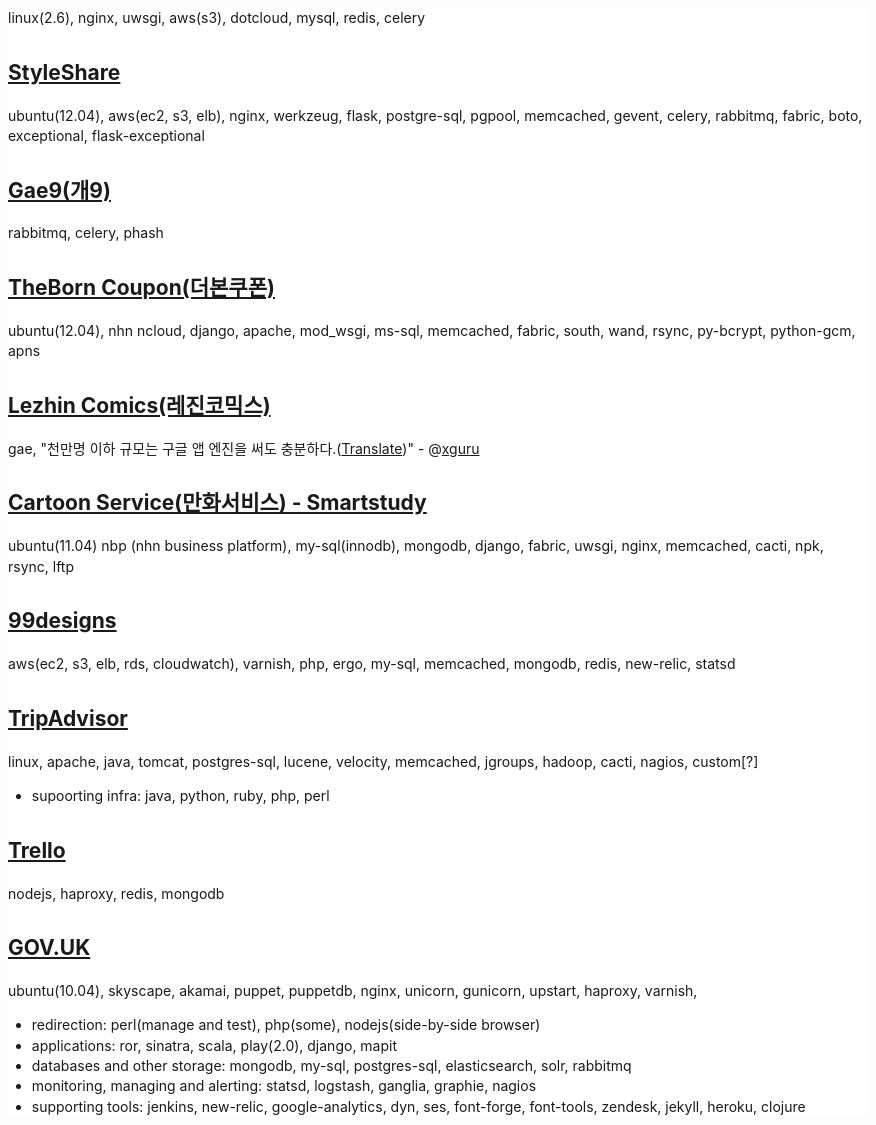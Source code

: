 linux(2.6), nginx, uwsgi, aws(s3), dotcloud, mysql, redis, celery

## [StyleShare]( http://goo.gl/WWkPR )

ubuntu(12.04), aws(ec2, s3, elb), nginx, werkzeug, flask, postgre-sql, pgpool, memcached, gevent, celery, rabbitmq, fabric, boto, exceptional, flask-exceptional

## [Gae9(개9)]( http://goo.gl/t8n5d )

rabbitmq, celery, phash

## [TheBorn Coupon(더본쿠폰)]( http://goo.gl/KwvQP )

ubuntu(12.04), nhn ncloud, django, apache, mod_wsgi, ms-sql, memcached, fabric, south, wand, rsync, py-bcrypt, python-gcm, apns

## [Lezhin Comics(레진코믹스)](http://goo.gl/656cz)

gae, "천만명 이하 규모는 구글 앱 엔진을 써도 충분하다.([Translate](http://goo.gl/q0n1V ))" - @[xguru](https://twitter.com/xguru)

## [Cartoon Service(만화서비스) - Smartstudy]( http://goo.gl/3z2j6 )

ubuntu(11.04) nbp (nhn business platform), my-sql(innodb), mongodb, django, fabric, uwsgi, nginx, memcached, cacti, npk, rsync, lftp

## [99designs]( http://goo.gl/YSNnp )

aws(ec2, s3, elb, rds, cloudwatch), varnish, php, ergo, my-sql, memcached, mongodb, redis, new-relic, statsd

## [TripAdvisor]( http://goo.gl/1D9VM )

linux, apache, java, tomcat, postgres-sql, lucene, velocity, memcached, jgroups, hadoop, cacti, nagios, custom[?]

* supoorting infra: java, python, ruby, php, perl

## [Trello]( http://goo.gl/MzDNv )

nodejs, haproxy, redis, mongodb

## [GOV.UK]( http://goo.gl/CFQrV )

ubuntu(10.04), skyscape, akamai, puppet, puppetdb, nginx, unicorn, gunicorn, upstart, haproxy, varnish,

 * redirection: perl(manage and test), php(some), nodejs(side-by-side browser)
 * applications: ror, sinatra, scala, play(2.0), django, mapit
 * databases and other storage: mongodb, my-sql, postgres-sql, elasticsearch, solr, rabbitmq
 * monitoring, managing and alerting: statsd, logstash, ganglia, graphie, nagios
 * supporting tools: jenkins, new-relic, google-analytics, dyn, ses, font-forge, font-tools, zendesk, jekyll, heroku, clojure
